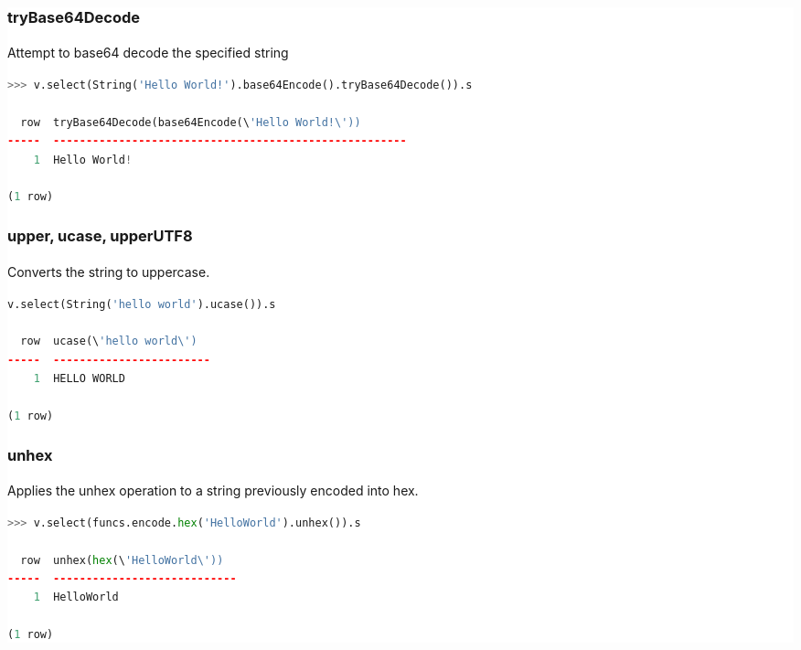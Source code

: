 ### tryBase64Decode

Attempt to base64 decode the specified string

```python
>>> v.select(String('Hello World!').base64Encode().tryBase64Decode()).s

  row  tryBase64Decode(base64Encode(\'Hello World!\'))
-----  ------------------------------------------------------
    1  Hello World!

(1 row)
```

### upper, ucase, upperUTF8

Converts the string to uppercase.

```python
v.select(String('hello world').ucase()).s

  row  ucase(\'hello world\')
-----  ------------------------
    1  HELLO WORLD

(1 row)
```

### unhex

Applies the unhex operation to a string previously encoded into hex.

```python
>>> v.select(funcs.encode.hex('HelloWorld').unhex()).s

  row  unhex(hex(\'HelloWorld\'))
-----  ----------------------------
    1  HelloWorld

(1 row)
```